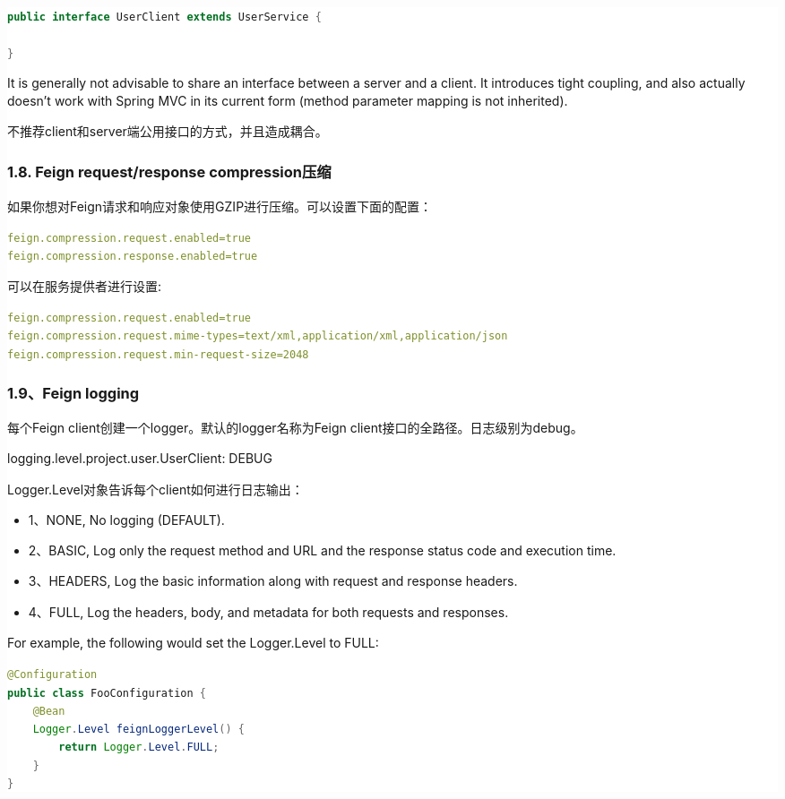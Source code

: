 ```java
public interface UserClient extends UserService {

}
```

It is generally not advisable to share an interface between a server and a client. It introduces tight coupling, and also actually doesn’t work with Spring MVC in its current form (method parameter mapping is not inherited).

不推荐client和server端公用接口的方式，并且造成耦合。



### 1.8. Feign request/response compression压缩

如果你想对Feign请求和响应对象使用GZIP进行压缩。可以设置下面的配置：

```yml
feign.compression.request.enabled=true
feign.compression.response.enabled=true
```

可以在服务提供者进行设置:

```yml
feign.compression.request.enabled=true
feign.compression.request.mime-types=text/xml,application/xml,application/json
feign.compression.request.min-request-size=2048
```


### 1.9、Feign logging

每个Feign client创建一个logger。默认的logger名称为Feign client接口的全路径。日志级别为debug。

logging.level.project.user.UserClient: DEBUG

Logger.Level对象告诉每个client如何进行日志输出：


- 1、NONE, No logging (DEFAULT).

- 2、BASIC, Log only the request method and URL and the response status code and execution time.

- 3、HEADERS, Log the basic information along with request and response headers.

- 4、FULL, Log the headers, body, and metadata for both requests and responses.

For example, the following would set the Logger.Level to FULL:

```java
@Configuration
public class FooConfiguration {
    @Bean
    Logger.Level feignLoggerLevel() {
        return Logger.Level.FULL;
    }
}
```
